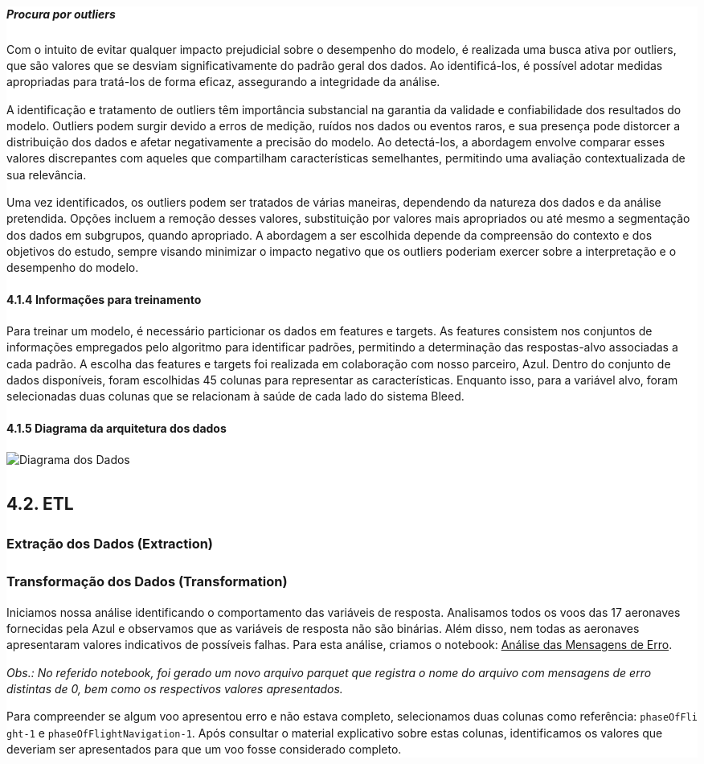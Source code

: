 ##### Procura por outliers

Com o intuito de evitar qualquer impacto prejudicial sobre o desempenho do modelo, é realizada uma busca ativa por outliers, que são valores que se desviam significativamente do padrão geral dos dados. Ao identificá-los, é possível adotar medidas apropriadas para tratá-los de forma eficaz, assegurando a integridade da análise.

A identificação e tratamento de outliers têm importância substancial na garantia da validade e confiabilidade dos resultados do modelo. Outliers podem surgir devido a erros de medição, ruídos nos dados ou eventos raros, e sua presença pode distorcer a distribuição dos dados e afetar negativamente a precisão do modelo. Ao detectá-los, a abordagem envolve comparar esses valores discrepantes com aqueles que compartilham características semelhantes, permitindo uma avaliação contextualizada de sua relevância.

Uma vez identificados, os outliers podem ser tratados de várias maneiras, dependendo da natureza dos dados e da análise pretendida. Opções incluem a remoção desses valores, substituição por valores mais apropriados ou até mesmo a segmentação dos dados em subgrupos, quando apropriado. A abordagem a ser escolhida depende da compreensão do contexto e dos objetivos do estudo, sempre visando minimizar o impacto negativo que os outliers poderiam exercer sobre a interpretação e o desempenho do modelo.


#### 4.1.4 Informações para treinamento

Para treinar um modelo, é necessário particionar os dados em features e targets. As features consistem nos conjuntos de informações empregados pelo algoritmo para identificar padrões, permitindo a determinação das respostas-alvo associadas a cada padrão. A escolha das features e targets foi realizada em colaboração com nosso parceiro, Azul. Dentro do conjunto de dados disponíveis, foram escolhidas 45 colunas para representar as características. Enquanto isso, para a variável alvo, foram selecionadas duas colunas que se relacionam à saúde de cada lado do sistema Bleed.


#### 4.1.5 Diagrama da arquitetura dos dados

![Diagrama dos Dados](https://github.com/2023M7T2-Inteli/Blue-SkAI/blob/main/documentos/media/programacao/1.png)

## 4.2. ETL

### Extração dos Dados (Extraction)


### Transformação dos Dados (Transformation)
Iniciamos nossa análise identificando o comportamento das variáveis de resposta. Analisamos todos os voos das 17 aeronaves fornecidas pela Azul e observamos que as variáveis de resposta não são binárias. Além disso, nem todas as aeronaves apresentaram valores indicativos de possíveis falhas. Para esta análise, criamos o notebook: [Análise das Mensagens de Erro](/notebooks/grab_bleed_error.ipynb).

_Obs.: No referido notebook, foi gerado um novo arquivo parquet que registra o nome do arquivo com mensagens de erro distintas de 0, bem como os respectivos valores apresentados._

Para compreender se algum voo apresentou erro e não estava completo, selecionamos duas colunas como referência: `phaseOfFlight-1` e `phaseOfFlightNavigation-1`. Após consultar o material explicativo sobre estas colunas, identificamos os valores que deveriam ser apresentados para que um voo fosse considerado completo.

